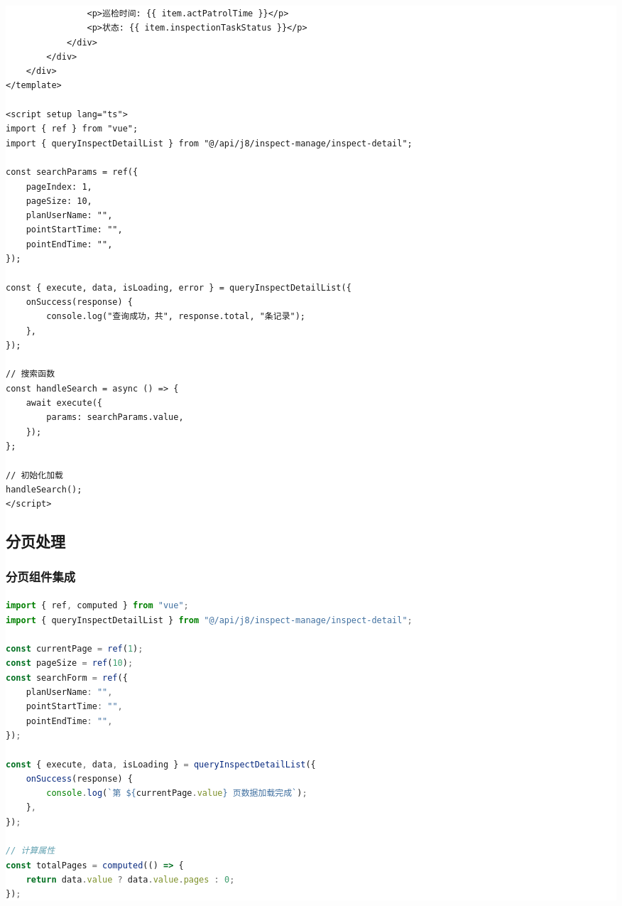 ```vue
				<p>巡检时间: {{ item.actPatrolTime }}</p>
				<p>状态: {{ item.inspectionTaskStatus }}</p>
			</div>
		</div>
	</div>
</template>

<script setup lang="ts">
import { ref } from "vue";
import { queryInspectDetailList } from "@/api/j8/inspect-manage/inspect-detail";

const searchParams = ref({
	pageIndex: 1,
	pageSize: 10,
	planUserName: "",
	pointStartTime: "",
	pointEndTime: "",
});

const { execute, data, isLoading, error } = queryInspectDetailList({
	onSuccess(response) {
		console.log("查询成功，共", response.total, "条记录");
	},
});

// 搜索函数
const handleSearch = async () => {
	await execute({
		params: searchParams.value,
	});
};

// 初始化加载
handleSearch();
</script>
```

## 分页处理

### 分页组件集成

```typescript
import { ref, computed } from "vue";
import { queryInspectDetailList } from "@/api/j8/inspect-manage/inspect-detail";

const currentPage = ref(1);
const pageSize = ref(10);
const searchForm = ref({
	planUserName: "",
	pointStartTime: "",
	pointEndTime: "",
});

const { execute, data, isLoading } = queryInspectDetailList({
	onSuccess(response) {
		console.log(`第 ${currentPage.value} 页数据加载完成`);
	},
});

// 计算属性
const totalPages = computed(() => {
	return data.value ? data.value.pages : 0;
});
```